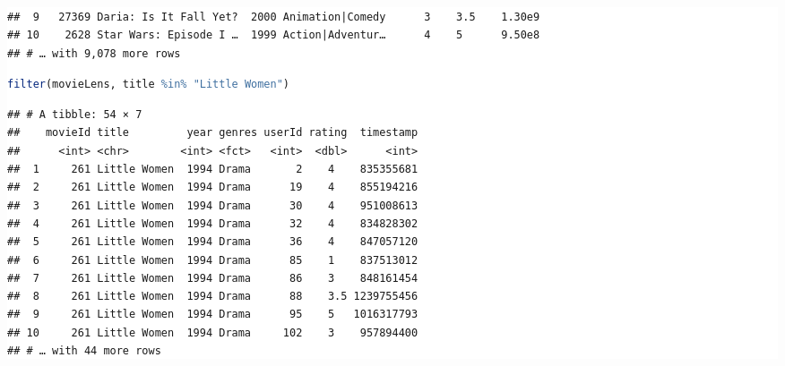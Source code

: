     ##  9   27369 Daria: Is It Fall Yet?  2000 Animation|Comedy      3    3.5    1.30e9
    ## 10    2628 Star Wars: Episode I …  1999 Action|Adventur…      4    5      9.50e8
    ## # … with 9,078 more rows

``` r
filter(movieLens, title %in% "Little Women")
```

    ## # A tibble: 54 × 7
    ##    movieId title         year genres userId rating  timestamp
    ##      <int> <chr>        <int> <fct>   <int>  <dbl>      <int>
    ##  1     261 Little Women  1994 Drama       2    4    835355681
    ##  2     261 Little Women  1994 Drama      19    4    855194216
    ##  3     261 Little Women  1994 Drama      30    4    951008613
    ##  4     261 Little Women  1994 Drama      32    4    834828302
    ##  5     261 Little Women  1994 Drama      36    4    847057120
    ##  6     261 Little Women  1994 Drama      85    1    837513012
    ##  7     261 Little Women  1994 Drama      86    3    848161454
    ##  8     261 Little Women  1994 Drama      88    3.5 1239755456
    ##  9     261 Little Women  1994 Drama      95    5   1016317793
    ## 10     261 Little Women  1994 Drama     102    3    957894400
    ## # … with 44 more rows
